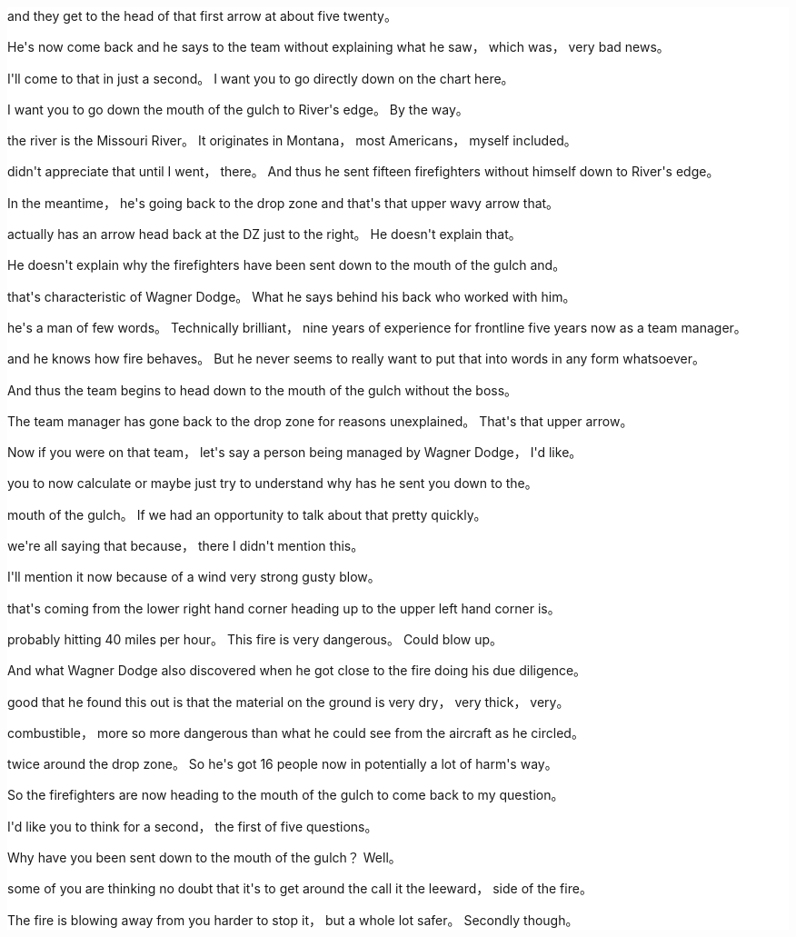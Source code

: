  and they get to the head of that first arrow at about five twenty。

 He's now come back and he says to the team without explaining what he saw， which was， very bad news。

 I'll come to that in just a second。 I want you to go directly down on the chart here。

 I want you to go down the mouth of the gulch to River's edge。 By the way。

 the river is the Missouri River。 It originates in Montana， most Americans， myself included。

 didn't appreciate that until I went， there。 And thus he sent fifteen firefighters without himself down to River's edge。

 In the meantime， he's going back to the drop zone and that's that upper wavy arrow that。

 actually has an arrow head back at the DZ just to the right。 He doesn't explain that。

 He doesn't explain why the firefighters have been sent down to the mouth of the gulch and。

 that's characteristic of Wagner Dodge。 What he says behind his back who worked with him。

 he's a man of few words。 Technically brilliant， nine years of experience for frontline five years now as a team manager。

 and he knows how fire behaves。 But he never seems to really want to put that into words in any form whatsoever。

 And thus the team begins to head down to the mouth of the gulch without the boss。

 The team manager has gone back to the drop zone for reasons unexplained。 That's that upper arrow。

 Now if you were on that team， let's say a person being managed by Wagner Dodge， I'd like。

 you to now calculate or maybe just try to understand why has he sent you down to the。

 mouth of the gulch。 If we had an opportunity to talk about that pretty quickly。

 we're all saying that because， there I didn't mention this。

 I'll mention it now because of a wind very strong gusty blow。

 that's coming from the lower right hand corner heading up to the upper left hand corner is。

 probably hitting 40 miles per hour。 This fire is very dangerous。 Could blow up。

 And what Wagner Dodge also discovered when he got close to the fire doing his due diligence。

 good that he found this out is that the material on the ground is very dry， very thick， very。

 combustible， more so more dangerous than what he could see from the aircraft as he circled。

 twice around the drop zone。 So he's got 16 people now in potentially a lot of harm's way。

 So the firefighters are now heading to the mouth of the gulch to come back to my question。

 I'd like you to think for a second， the first of five questions。

 Why have you been sent down to the mouth of the gulch？ Well。

 some of you are thinking no doubt that it's to get around the call it the leeward， side of the fire。

 The fire is blowing away from you harder to stop it， but a whole lot safer。 Secondly though。
